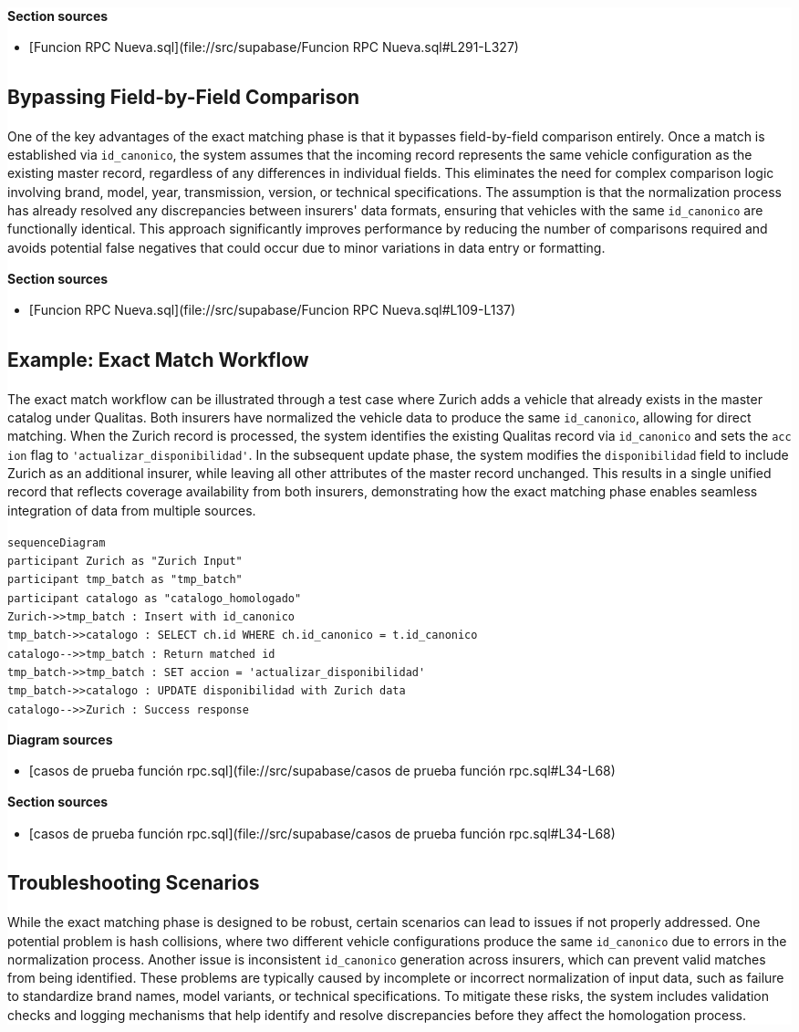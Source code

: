**Section sources**
- [Funcion RPC Nueva.sql](file://src/supabase/Funcion RPC Nueva.sql#L291-L327)

## Bypassing Field-by-Field Comparison
One of the key advantages of the exact matching phase is that it bypasses field-by-field comparison entirely. Once a match is established via `id_canonico`, the system assumes that the incoming record represents the same vehicle configuration as the existing master record, regardless of any differences in individual fields. This eliminates the need for complex comparison logic involving brand, model, year, transmission, version, or technical specifications. The assumption is that the normalization process has already resolved any discrepancies between insurers' data formats, ensuring that vehicles with the same `id_canonico` are functionally identical. This approach significantly improves performance by reducing the number of comparisons required and avoids potential false negatives that could occur due to minor variations in data entry or formatting.

**Section sources**
- [Funcion RPC Nueva.sql](file://src/supabase/Funcion RPC Nueva.sql#L109-L137)

## Example: Exact Match Workflow
The exact match workflow can be illustrated through a test case where Zurich adds a vehicle that already exists in the master catalog under Qualitas. Both insurers have normalized the vehicle data to produce the same `id_canonico`, allowing for direct matching. When the Zurich record is processed, the system identifies the existing Qualitas record via `id_canonico` and sets the `accion` flag to `'actualizar_disponibilidad'`. In the subsequent update phase, the system modifies the `disponibilidad` field to include Zurich as an additional insurer, while leaving all other attributes of the master record unchanged. This results in a single unified record that reflects coverage availability from both insurers, demonstrating how the exact matching phase enables seamless integration of data from multiple sources.

```mermaid
sequenceDiagram
participant Zurich as "Zurich Input"
participant tmp_batch as "tmp_batch"
participant catalogo as "catalogo_homologado"
Zurich->>tmp_batch : Insert with id_canonico
tmp_batch->>catalogo : SELECT ch.id WHERE ch.id_canonico = t.id_canonico
catalogo-->>tmp_batch : Return matched id
tmp_batch->>tmp_batch : SET accion = 'actualizar_disponibilidad'
tmp_batch->>catalogo : UPDATE disponibilidad with Zurich data
catalogo-->>Zurich : Success response
```

**Diagram sources**
- [casos de prueba función rpc.sql](file://src/supabase/casos de prueba función rpc.sql#L34-L68)

**Section sources**
- [casos de prueba función rpc.sql](file://src/supabase/casos de prueba función rpc.sql#L34-L68)

## Troubleshooting Scenarios
While the exact matching phase is designed to be robust, certain scenarios can lead to issues if not properly addressed. One potential problem is hash collisions, where two different vehicle configurations produce the same `id_canonico` due to errors in the normalization process. Another issue is inconsistent `id_canonico` generation across insurers, which can prevent valid matches from being identified. These problems are typically caused by incomplete or incorrect normalization of input data, such as failure to standardize brand names, model variants, or technical specifications. To mitigate these risks, the system includes validation checks and logging mechanisms that help identify and resolve discrepancies before they affect the homologation process.
